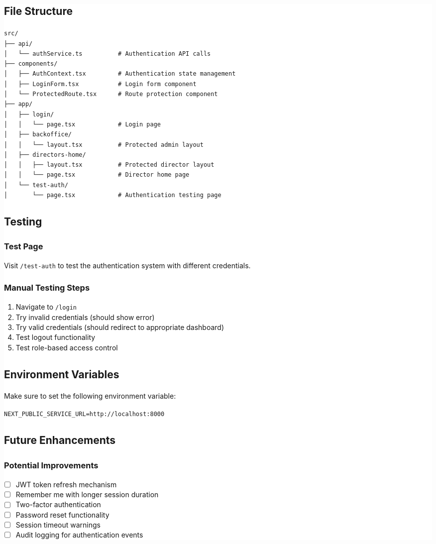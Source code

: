 ## File Structure

```
src/
├── api/
│   └── authService.ts          # Authentication API calls
├── components/
│   ├── AuthContext.tsx         # Authentication state management
│   ├── LoginForm.tsx           # Login form component
│   └── ProtectedRoute.tsx      # Route protection component
├── app/
│   ├── login/
│   │   └── page.tsx            # Login page
│   ├── backoffice/
│   │   └── layout.tsx          # Protected admin layout
│   ├── directors-home/
│   │   ├── layout.tsx          # Protected director layout
│   │   └── page.tsx            # Director home page
│   └── test-auth/
│       └── page.tsx            # Authentication testing page
```

## Testing

### Test Page
Visit `/test-auth` to test the authentication system with different credentials.

### Manual Testing Steps
1. Navigate to `/login`
2. Try invalid credentials (should show error)
3. Try valid credentials (should redirect to appropriate dashboard)
4. Test logout functionality
5. Test role-based access control

## Environment Variables

Make sure to set the following environment variable:

```env
NEXT_PUBLIC_SERVICE_URL=http://localhost:8000
```

## Future Enhancements

### Potential Improvements
- [ ] JWT token refresh mechanism
- [ ] Remember me with longer session duration
- [ ] Two-factor authentication
- [ ] Password reset functionality
- [ ] Session timeout warnings
- [ ] Audit logging for authentication events
